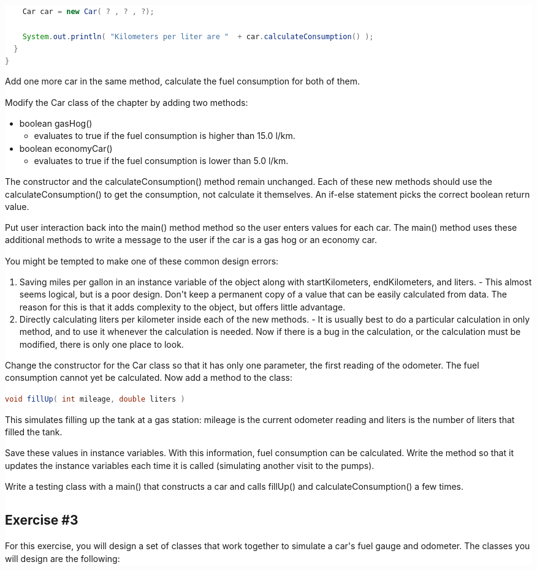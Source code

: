 ```java
    Car car = new Car( ? , ? , ?);

    System.out.println( "Kilometers per liter are "  + car.calculateConsumption() );
  }
}
```

Add one more car in the same method, calculate the fuel consumption for both of them.

Modify the Car class of the chapter by adding two methods:

  - boolean gasHog()
    - evaluates to true if the fuel consumption is higher than 15.0 l/km.
  - boolean economyCar()
    - evaluates to true if the fuel consumption is lower than 5.0 l/km.
    
The constructor and the calculateConsumption() method remain unchanged. Each of these new methods should use the calculateConsumption() to get the consumption, not calculate it themselves. An if-else statement picks the correct boolean return value.

Put user interaction back into the main() method method so the user enters values for each car. The main() method uses these additional methods to write a message to the user if the car is a gas hog or an economy car.

You might be tempted to make one of these common design errors:

  1. Saving miles per gallon in an instance variable of the object along with startKilometers, endKilometers, and liters.
    - This almost seems logical, but is a poor design. Don't keep a permanent copy of a value that can be easily calculated from data. The reason for this is that it adds complexity to the object, but offers little advantage.
  2. Directly calculating liters per kilometer inside each of the new methods.
    - It is usually best to do a particular calculation in only method, and to use it whenever the calculation is needed. Now if there is a bug in the calculation, or the calculation must be modified, there is only one place to look.

Change the constructor for the Car class so that it has only one parameter, the first reading of the odometer. The fuel consumption cannot yet be calculated. Now add a method to the class:

```java
void fillUp( int mileage, double liters )
```

This simulates filling up the tank at a gas station: mileage is the current odometer reading and liters is the number of liters that filled the tank.

Save these values in instance variables. With this information, fuel consumption can be calculated. Write the method so that it updates the instance variables each time it is called (simulating another visit to the pumps).

Write a testing class with a main() that constructs a car and calls fillUp() and calculateConsumption() a few times.

## Exercise #3

For this exercise, you will design a set of classes that work together to simulate a car's fuel gauge and odometer. The classes you will design are the following:
